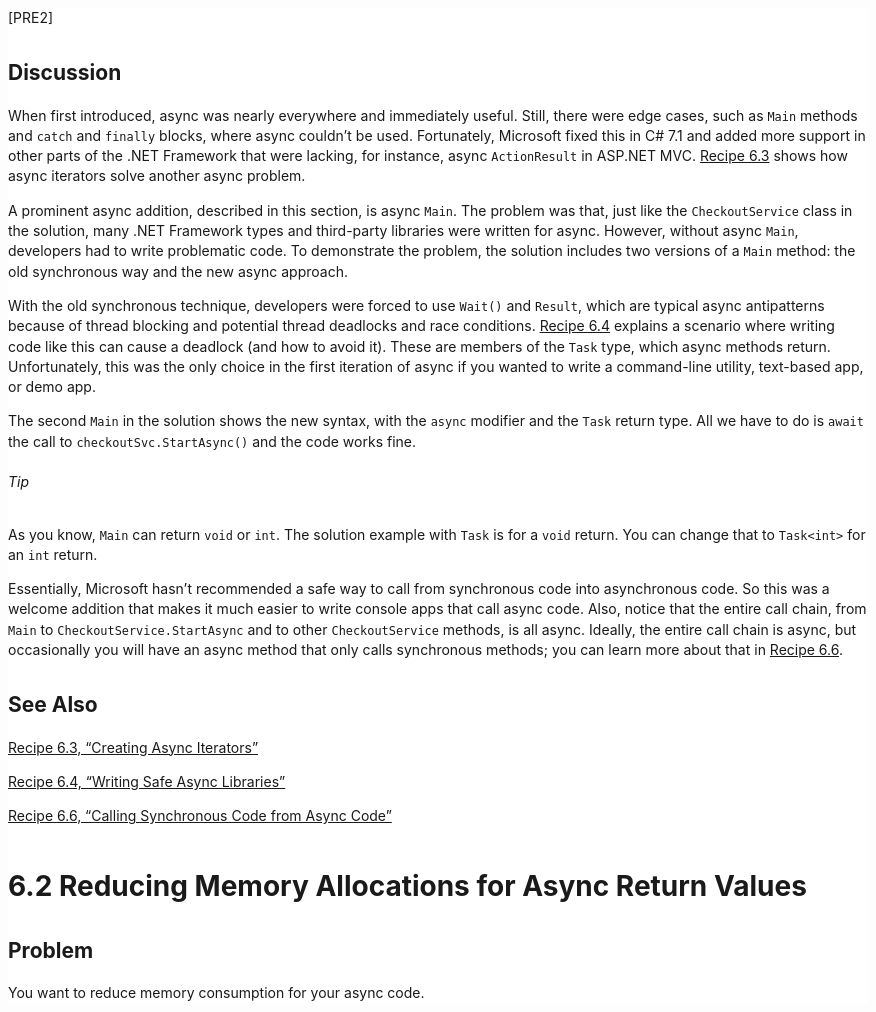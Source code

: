 [PRE2]

## Discussion

When first introduced, async was nearly everywhere and immediately useful. Still, there were edge cases, such as `Main` methods and `catch` and `finally` blocks, where async couldn’t be used. Fortunately, Microsoft fixed this in C# 7.1 and added more support in other parts of the .NET Framework that were lacking, for instance, async `ActionResult` in ASP.NET MVC. [Recipe 6.3](#creating_async_iterators) shows how async iterators solve another async problem.

A prominent async addition, described in this section, is async `Main`. The problem was that, just like the `CheckoutService` class in the solution, many .NET Framework types and third-party libraries were written for async. However, without async `Main`, developers had to write problematic code. To demonstrate the problem, the solution includes two versions of a `Main` method: the old synchronous way and the new async approach.

With the old synchronous technique, developers were forced to use `Wait()` and `Result`, which are typical async antipatterns because of thread blocking and potential thread deadlocks and race conditions. [Recipe 6.4](#writing_safe_async_libraries) explains a scenario where writing code like this can cause a deadlock (and how to avoid it). These are members of the `Task` type, which async methods return. Unfortunately, this was the only choice in the first iteration of async if you wanted to write a command-line utility, text-based app, or demo app.

The second `Main` in the solution shows the new syntax, with the `async` modifier and the `Task` return type. All we have to do is `await` the call to `checkoutSvc.Start​A⁠sync()` and the code works fine.

###### Tip

As you know, `Main` can return `void` or `int`. The solution example with `Task` is for a `void` return. You can change that to `Task<int>` for an `int` return.

Essentially, Microsoft hasn’t recommended a safe way to call from synchronous code into asynchronous code. So this was a welcome addition that makes it much easier to write console apps that call async code. Also, notice that the entire call chain, from `Main` to `CheckoutService.StartAsync` and to other `CheckoutService` methods, is all async. Ideally, the entire call chain is async, but occasionally you will have an async method that only calls synchronous methods; you can learn more about that in [Recipe 6.6](#calling_synchronous_code_from_async_code).

## See Also

[Recipe 6.3, “Creating Async Iterators”](#creating_async_iterators)

[Recipe 6.4, “Writing Safe Async Libraries”](#writing_safe_async_libraries)

[Recipe 6.6, “Calling Synchronous Code from Async Code”](#calling_synchronous_code_from_async_code)

# 6.2 Reducing Memory Allocations for Async Return Values

## Problem

You want to reduce memory consumption for your async code.
